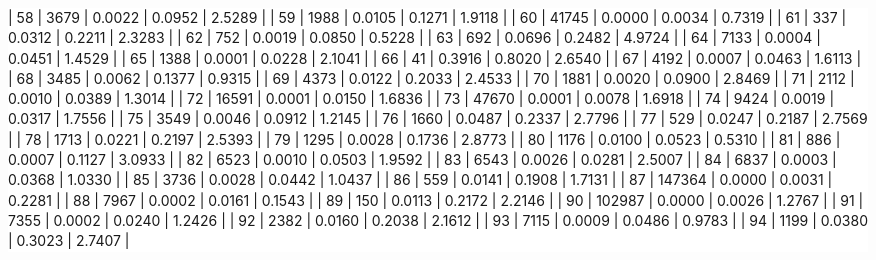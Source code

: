 |    58 |       3679 |       0.0022 |       0.0952 |       2.5289 | 
|    59 |       1988 |       0.0105 |       0.1271 |       1.9118 | 
|    60 |      41745 |       0.0000 |       0.0034 |       0.7319 | 
|    61 |        337 |       0.0312 |       0.2211 |       2.3283 | 
|    62 |        752 |       0.0019 |       0.0850 |       0.5228 | 
|    63 |        692 |       0.0696 |       0.2482 |       4.9724 | 
|    64 |       7133 |       0.0004 |       0.0451 |       1.4529 | 
|    65 |       1388 |       0.0001 |       0.0228 |       2.1041 | 
|    66 |         41 |       0.3916 |       0.8020 |       2.6540 | 
|    67 |       4192 |       0.0007 |       0.0463 |       1.6113 | 
|    68 |       3485 |       0.0062 |       0.1377 |       0.9315 | 
|    69 |       4373 |       0.0122 |       0.2033 |       2.4533 | 
|    70 |       1881 |       0.0020 |       0.0900 |       2.8469 | 
|    71 |       2112 |       0.0010 |       0.0389 |       1.3014 | 
|    72 |      16591 |       0.0001 |       0.0150 |       1.6836 | 
|    73 |      47670 |       0.0001 |       0.0078 |       1.6918 | 
|    74 |       9424 |       0.0019 |       0.0317 |       1.7556 | 
|    75 |       3549 |       0.0046 |       0.0912 |       1.2145 | 
|    76 |       1660 |       0.0487 |       0.2337 |       2.7796 | 
|    77 |        529 |       0.0247 |       0.2187 |       2.7569 | 
|    78 |       1713 |       0.0221 |       0.2197 |       2.5393 | 
|    79 |       1295 |       0.0028 |       0.1736 |       2.8773 | 
|    80 |       1176 |       0.0100 |       0.0523 |       0.5310 | 
|    81 |        886 |       0.0007 |       0.1127 |       3.0933 | 
|    82 |       6523 |       0.0010 |       0.0503 |       1.9592 | 
|    83 |       6543 |       0.0026 |       0.0281 |       2.5007 | 
|    84 |       6837 |       0.0003 |       0.0368 |       1.0330 | 
|    85 |       3736 |       0.0028 |       0.0442 |       1.0437 | 
|    86 |        559 |       0.0141 |       0.1908 |       1.7131 | 
|    87 |     147364 |       0.0000 |       0.0031 |       0.2281 | 
|    88 |       7967 |       0.0002 |       0.0161 |       0.1543 | 
|    89 |        150 |       0.0113 |       0.2172 |       2.2146 | 
|    90 |     102987 |       0.0000 |       0.0026 |       1.2767 | 
|    91 |       7355 |       0.0002 |       0.0240 |       1.2426 | 
|    92 |       2382 |       0.0160 |       0.2038 |       2.1612 | 
|    93 |       7115 |       0.0009 |       0.0486 |       0.9783 | 
|    94 |       1199 |       0.0380 |       0.3023 |       2.7407 | 